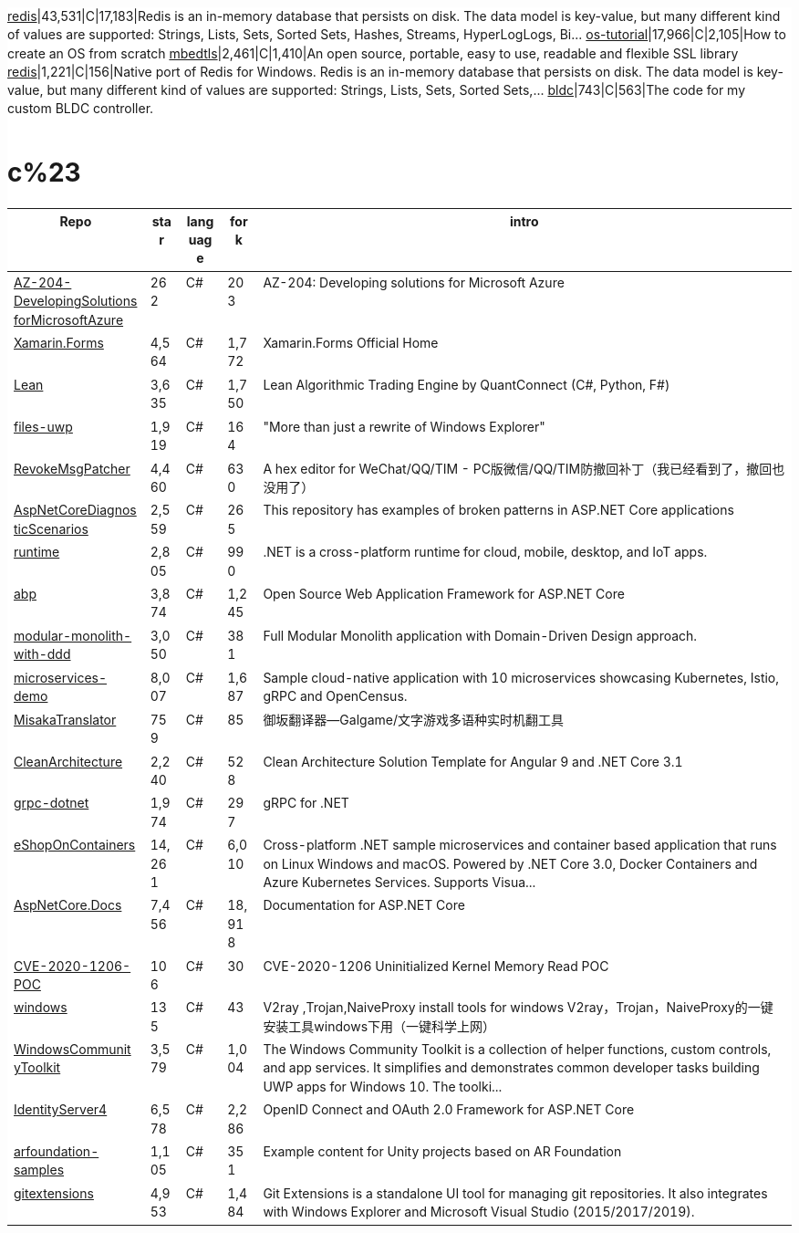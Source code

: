 [redis](https://github.com/antirez/redis)|43,531|C|17,183|Redis is an in-memory database that persists on disk. The data model is key-value, but many different kind of values are supported: Strings, Lists, Sets, Sorted Sets, Hashes, Streams, HyperLogLogs, Bi...
[os-tutorial](https://github.com/cfenollosa/os-tutorial)|17,966|C|2,105|How to create an OS from scratch
[mbedtls](https://github.com/ARMmbed/mbedtls)|2,461|C|1,410|An open source, portable, easy to use, readable and flexible SSL library
[redis](https://github.com/tporadowski/redis)|1,221|C|156|Native port of Redis for Windows. Redis is an in-memory database that persists on disk. The data model is key-value, but many different kind of values are supported: Strings, Lists, Sets, Sorted Sets,...
[bldc](https://github.com/vedderb/bldc)|743|C|563|The code for my custom BLDC controller.


# c%23

Repo|star|language|fork|intro
-|-|-|-|-
[AZ-204-DevelopingSolutionsforMicrosoftAzure](https://github.com/MicrosoftLearning/AZ-204-DevelopingSolutionsforMicrosoftAzure)|262|C#|203|AZ-204: Developing solutions for Microsoft Azure
[Xamarin.Forms](https://github.com/xamarin/Xamarin.Forms)|4,564|C#|1,772|Xamarin.Forms Official Home
[Lean](https://github.com/QuantConnect/Lean)|3,635|C#|1,750|Lean Algorithmic Trading Engine by QuantConnect (C#, Python, F#)
[files-uwp](https://github.com/files-community/files-uwp)|1,919|C#|164|"More than just a rewrite of Windows Explorer"
[RevokeMsgPatcher](https://github.com/huiyadanli/RevokeMsgPatcher)|4,460|C#|630|A hex editor for WeChat/QQ/TIM - PC版微信/QQ/TIM防撤回补丁（我已经看到了，撤回也没用了）
[AspNetCoreDiagnosticScenarios](https://github.com/davidfowl/AspNetCoreDiagnosticScenarios)|2,559|C#|265|This repository has examples of broken patterns in ASP.NET Core applications
[runtime](https://github.com/dotnet/runtime)|2,805|C#|990|.NET is a cross-platform runtime for cloud, mobile, desktop, and IoT apps.
[abp](https://github.com/abpframework/abp)|3,874|C#|1,245|Open Source Web Application Framework for ASP.NET Core
[modular-monolith-with-ddd](https://github.com/kgrzybek/modular-monolith-with-ddd)|3,050|C#|381|Full Modular Monolith application with Domain-Driven Design approach.
[microservices-demo](https://github.com/GoogleCloudPlatform/microservices-demo)|8,007|C#|1,687|Sample cloud-native application with 10 microservices showcasing Kubernetes, Istio, gRPC and OpenCensus.
[MisakaTranslator](https://github.com/hanmin0822/MisakaTranslator)|759|C#|85|御坂翻译器—Galgame/文字游戏多语种实时机翻工具
[CleanArchitecture](https://github.com/jasontaylordev/CleanArchitecture)|2,240|C#|528|Clean Architecture Solution Template for Angular 9 and .NET Core 3.1
[grpc-dotnet](https://github.com/grpc/grpc-dotnet)|1,974|C#|297|gRPC for .NET
[eShopOnContainers](https://github.com/dotnet-architecture/eShopOnContainers)|14,261|C#|6,010|Cross-platform .NET sample microservices and container based application that runs on Linux Windows and macOS. Powered by .NET Core 3.0, Docker Containers and Azure Kubernetes Services. Supports Visua...
[AspNetCore.Docs](https://github.com/dotnet/AspNetCore.Docs)|7,456|C#|18,918|Documentation for ASP.NET Core
[CVE-2020-1206-POC](https://github.com/ZecOps/CVE-2020-1206-POC)|106|C#|30|CVE-2020-1206 Uninitialized Kernel Memory Read POC
[windows](https://github.com/proxysu/windows)|135|C#|43|V2ray ,Trojan,NaiveProxy install tools for windows V2ray，Trojan，NaiveProxy的一键安装工具windows下用（一键科学上网）
[WindowsCommunityToolkit](https://github.com/windows-toolkit/WindowsCommunityToolkit)|3,579|C#|1,004|The Windows Community Toolkit is a collection of helper functions, custom controls, and app services. It simplifies and demonstrates common developer tasks building UWP apps for Windows 10. The toolki...
[IdentityServer4](https://github.com/IdentityServer/IdentityServer4)|6,578|C#|2,286|OpenID Connect and OAuth 2.0 Framework for ASP.NET Core
[arfoundation-samples](https://github.com/Unity-Technologies/arfoundation-samples)|1,105|C#|351|Example content for Unity projects based on AR Foundation
[gitextensions](https://github.com/gitextensions/gitextensions)|4,953|C#|1,484|Git Extensions is a standalone UI tool for managing git repositories. It also integrates with Windows Explorer and Microsoft Visual Studio (2015/2017/2019).